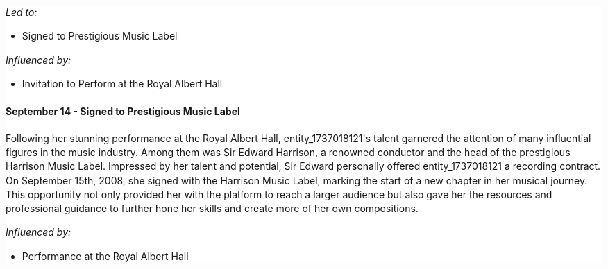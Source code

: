 *Led to:*
- Signed to Prestigious Music Label

*Influenced by:*
- Invitation to Perform at the Royal Albert Hall

#### September 14 - Signed to Prestigious Music Label

Following her stunning performance at the Royal Albert Hall, entity_1737018121's talent garnered the attention of many influential figures in the music industry. Among them was Sir Edward Harrison, a renowned conductor and the head of the prestigious Harrison Music Label. Impressed by her talent and potential, Sir Edward personally offered entity_1737018121 a recording contract. On September 15th, 2008, she signed with the Harrison Music Label, marking the start of a new chapter in her musical journey. This opportunity not only provided her with the platform to reach a larger audience but also gave her the resources and professional guidance to further hone her skills and create more of her own compositions.

*Influenced by:*
- Performance at the Royal Albert Hall

